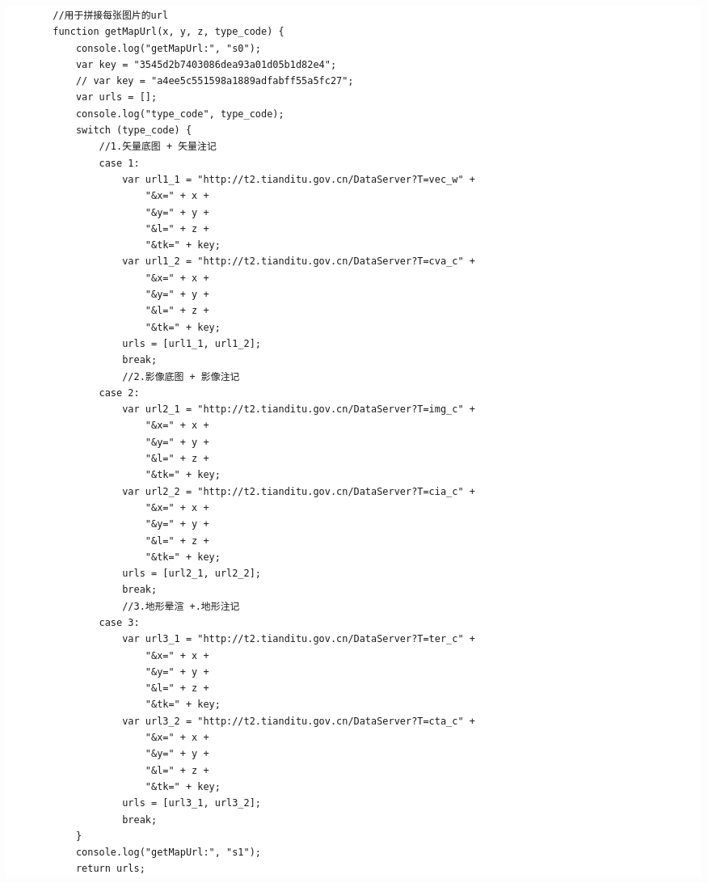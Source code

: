 			//用于拼接每张图片的url
			function getMapUrl(x, y, z, type_code) {
				console.log("getMapUrl:", "s0");
				var key = "3545d2b7403086dea93a01d05b1d82e4";
				// var key = "a4ee5c551598a1889adfabff55a5fc27";
				var urls = [];
				console.log("type_code", type_code);
				switch (type_code) {
					//1.矢量底图 + 矢量注记
					case 1:
						var url1_1 = "http://t2.tianditu.gov.cn/DataServer?T=vec_w" +
							"&x=" + x +
							"&y=" + y +
							"&l=" + z +
							"&tk=" + key;
						var url1_2 = "http://t2.tianditu.gov.cn/DataServer?T=cva_c" +
							"&x=" + x +
							"&y=" + y +
							"&l=" + z +
							"&tk=" + key;
						urls = [url1_1, url1_2];
						break;
						//2.影像底图 + 影像注记
					case 2:
						var url2_1 = "http://t2.tianditu.gov.cn/DataServer?T=img_c" +
							"&x=" + x +
							"&y=" + y +
							"&l=" + z +
							"&tk=" + key;
						var url2_2 = "http://t2.tianditu.gov.cn/DataServer?T=cia_c" +
							"&x=" + x +
							"&y=" + y +
							"&l=" + z +
							"&tk=" + key;
						urls = [url2_1, url2_2];
						break;
						//3.地形晕渲 +.地形注记
					case 3:
						var url3_1 = "http://t2.tianditu.gov.cn/DataServer?T=ter_c" +
							"&x=" + x +
							"&y=" + y +
							"&l=" + z +
							"&tk=" + key;
						var url3_2 = "http://t2.tianditu.gov.cn/DataServer?T=cta_c" +
							"&x=" + x +
							"&y=" + y +
							"&l=" + z +
							"&tk=" + key;
						urls = [url3_1, url3_2];
						break;
				}
				console.log("getMapUrl:", "s1");
				return urls;

